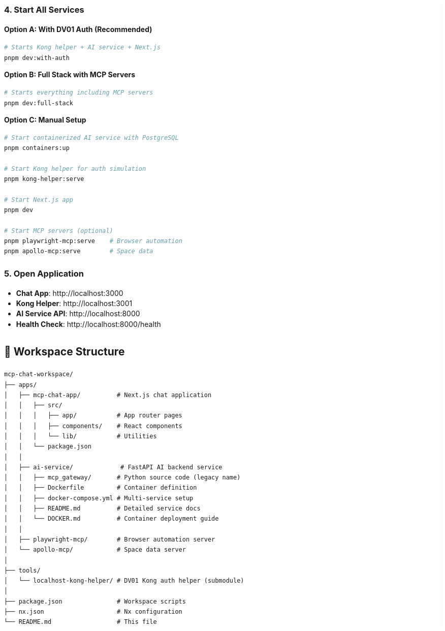 ### 4. Start All Services

**Option A: With DV01 Auth (Recommended)**
```bash
# Starts Kong helper + AI service + Next.js
pnpm dev:with-auth
```

**Option B: Full Stack with MCP Servers**
```bash
# Starts everything including MCP servers
pnpm dev:full-stack
```

**Option C: Manual Setup**
```bash
# Start containerized AI service with PostgreSQL
pnpm containers:up

# Start Kong helper for auth simulation
pnpm kong-helper:serve

# Start Next.js app
pnpm dev

# Start MCP servers (optional)
pnpm playwright-mcp:serve    # Browser automation
pnpm apollo-mcp:serve        # Space data
```

### 5. Open Application
- **Chat App**: http://localhost:3000
- **Kong Helper**: http://localhost:3001
- **AI Service API**: http://localhost:8000
- **Health Check**: http://localhost:8000/health

## 📁 Workspace Structure

```
mcp-chat-workspace/
├── apps/
│   ├── mcp-chat-app/          # Next.js chat application
│   │   ├── src/
│   │   │   ├── app/           # App router pages
│   │   │   ├── components/    # React components
│   │   │   └── lib/           # Utilities
│   │   └── package.json
│   │
│   ├── ai-service/             # FastAPI AI backend service
│   │   ├── mcp_gateway/       # Python source code (legacy name)
│   │   ├── Dockerfile         # Container definition
│   │   ├── docker-compose.yml # Multi-service setup
│   │   ├── README.md          # Detailed service docs
│   │   └── DOCKER.md          # Container deployment guide
│   │
│   ├── playwright-mcp/        # Browser automation server
│   └── apollo-mcp/            # Space data server
│
├── tools/
│   └── localhost-kong-helper/ # DV01 Kong auth helper (submodule)
│
├── package.json               # Workspace scripts
├── nx.json                    # Nx configuration
└── README.md                  # This file
```
